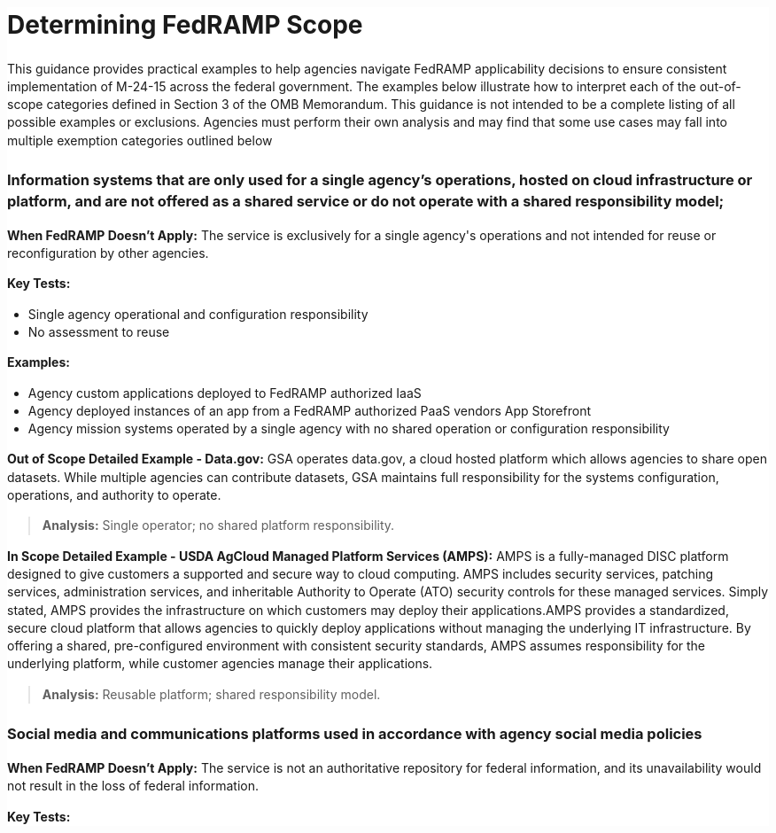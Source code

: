 # **Determining FedRAMP Scope** 

This guidance provides practical examples to help agencies navigate FedRAMP applicability decisions to ensure consistent implementation of M-24-15 across the federal government. The examples below illustrate how to interpret each of the out-of-scope categories defined in Section 3 of the OMB Memorandum. This guidance is not intended to be a complete listing of all possible examples or exclusions. Agencies must perform their own analysis and may find that some use cases may fall into multiple exemption categories outlined below

### Information systems that are only used for a single agency’s operations, hosted on cloud infrastructure or platform, and are not offered as a shared service or do not operate with a shared responsibility model;

**When FedRAMP Doesn’t Apply:** The service is exclusively for a single agency's operations and not intended for reuse or reconfiguration by other agencies.

**Key Tests:**

* Single agency operational and configuration responsibility  
* No assessment to reuse  

**Examples:**  

* Agency custom applications deployed to FedRAMP authorized IaaS   
* Agency deployed instances of an app from a FedRAMP authorized PaaS vendors App Storefront  
* Agency mission systems operated by a single agency with no shared operation or configuration responsibility  
    
**Out of Scope Detailed Example \- Data.gov:** GSA operates data.gov, a cloud hosted platform which allows agencies to share open datasets. While multiple agencies can contribute datasets, GSA maintains full responsibility for the systems configuration, operations, and authority to operate. 
    
> **Analysis:** Single operator; no shared platform responsibility.

    
**In Scope Detailed Example \- USDA AgCloud Managed Platform Services (AMPS):** AMPS is a fully-managed DISC platform designed to give customers a supported and secure way to cloud computing. AMPS includes security services, patching services, administration services, and inheritable Authority to Operate (ATO) security controls for these managed services. Simply stated, AMPS provides the infrastructure on which customers may deploy their applications.AMPS provides a standardized, secure cloud platform that allows agencies to quickly deploy applications without managing the underlying IT infrastructure. By offering a shared, pre-configured environment with consistent security standards, AMPS assumes responsibility for the underlying platform, while customer agencies manage their applications.

> **Analysis:** Reusable platform; shared responsibility model.

### Social media and communications platforms used in accordance with agency social media policies

**When FedRAMP Doesn’t Apply:** The service is not an authoritative repository for federal information, and its unavailability would not result in the loss of federal information.

**Key Tests:**
